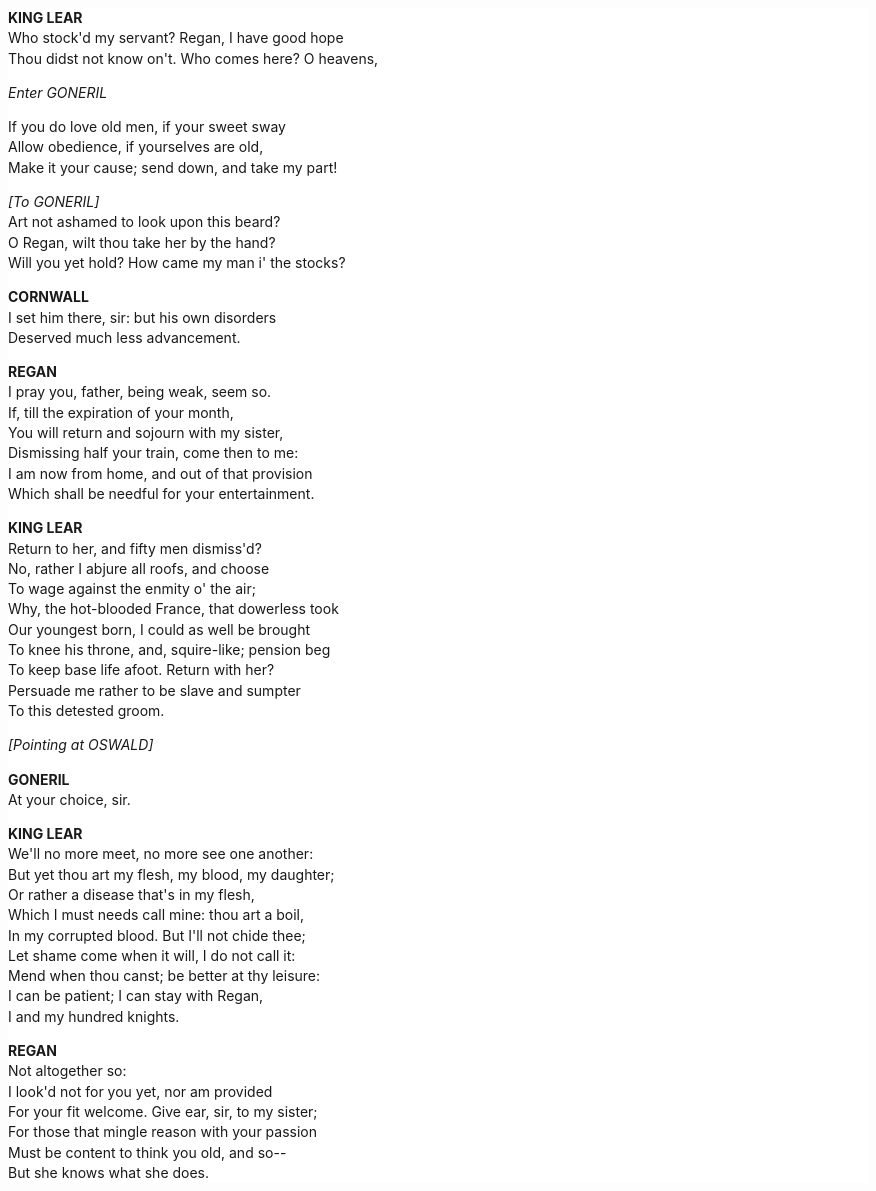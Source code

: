 **KING LEAR**  
Who stock'd my servant? Regan, I have good hope  
Thou didst not know on't. Who comes here? O heavens,

*Enter GONERIL*

If you do love old men, if your sweet sway  
Allow obedience, if yourselves are old,  
Make it your cause; send down, and take my part!

*\[To GONERIL]*  
Art not ashamed to look upon this beard?  
O Regan, wilt thou take her by the hand?  
Will you yet hold? How came my man i' the stocks?

**CORNWALL**  
I set him there, sir: but his own disorders  
Deserved much less advancement.

**REGAN**  
I pray you, father, being weak, seem so.  
If, till the expiration of your month,  
You will return and sojourn with my sister,  
Dismissing half your train, come then to me:  
I am now from home, and out of that provision  
Which shall be needful for your entertainment.

**KING LEAR**  
Return to her, and fifty men dismiss'd?  
No, rather I abjure all roofs, and choose  
To wage against the enmity o' the air;  
Why, the hot-blooded France, that dowerless took  
Our youngest born, I could as well be brought  
To knee his throne, and, squire-like; pension beg  
To keep base life afoot. Return with her?  
Persuade me rather to be slave and sumpter  
To this detested groom.

*\[Pointing at OSWALD]*

**GONERIL**  
At your choice, sir.

**KING LEAR**  
We'll no more meet, no more see one another:  
But yet thou art my flesh, my blood, my daughter;  
Or rather a disease that's in my flesh,  
Which I must needs call mine: thou art a boil,  
In my corrupted blood. But I'll not chide thee;  
Let shame come when it will, I do not call it:  
Mend when thou canst; be better at thy leisure:  
I can be patient; I can stay with Regan,  
I and my hundred knights.

**REGAN**  
Not altogether so:  
I look'd not for you yet, nor am provided  
For your fit welcome. Give ear, sir, to my sister;  
For those that mingle reason with your passion  
Must be content to think you old, and so--  
But she knows what she does.
